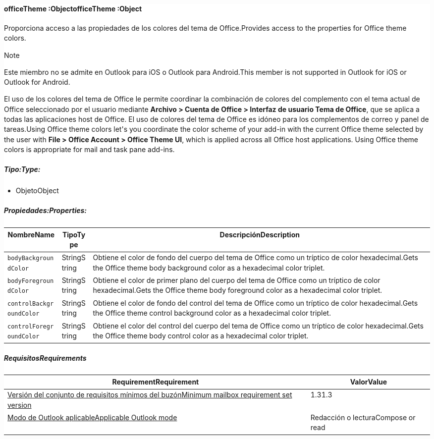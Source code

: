 ####  <a name="officetheme-object"></a><span data-ttu-id="6f5dd-137">officeTheme :Object</span><span class="sxs-lookup"><span data-stu-id="6f5dd-137">officeTheme :Object</span></span>

<span data-ttu-id="6f5dd-138">Proporciona acceso a las propiedades de los colores del tema de Office.</span><span class="sxs-lookup"><span data-stu-id="6f5dd-138">Provides access to the properties for Office theme colors.</span></span>

> [!NOTE]
> <span data-ttu-id="6f5dd-139">Este miembro no se admite en Outlook para iOS o Outlook para Android.</span><span class="sxs-lookup"><span data-stu-id="6f5dd-139">This member is not supported in Outlook for iOS or Outlook for Android.</span></span>

<span data-ttu-id="6f5dd-p102">El uso de los colores del tema de Office le permite coordinar la combinación de colores del complemento con el tema actual de Office seleccionado por el usuario mediante **Archivo > Cuenta de Office > Interfaz de usuario Tema de Office**, que se aplica a todas las aplicaciones host de Office. El uso de colores del tema de Office es idóneo para los complementos de correo y panel de tareas.</span><span class="sxs-lookup"><span data-stu-id="6f5dd-p102">Using Office theme colors let's you coordinate the color scheme of your add-in with the current Office theme selected by the user with **File > Office Account > Office Theme UI**, which is applied across all Office host applications. Using Office theme colors is appropriate for mail and task pane add-ins.</span></span>

##### <a name="type"></a><span data-ttu-id="6f5dd-142">Tipo:</span><span class="sxs-lookup"><span data-stu-id="6f5dd-142">Type:</span></span>

*   <span data-ttu-id="6f5dd-143">Objeto</span><span class="sxs-lookup"><span data-stu-id="6f5dd-143">Object</span></span>

##### <a name="properties"></a><span data-ttu-id="6f5dd-144">Propiedades:</span><span class="sxs-lookup"><span data-stu-id="6f5dd-144">Properties:</span></span>

|<span data-ttu-id="6f5dd-145">Nombre</span><span class="sxs-lookup"><span data-stu-id="6f5dd-145">Name</span></span>| <span data-ttu-id="6f5dd-146">Tipo</span><span class="sxs-lookup"><span data-stu-id="6f5dd-146">Type</span></span>| <span data-ttu-id="6f5dd-147">Descripción</span><span class="sxs-lookup"><span data-stu-id="6f5dd-147">Description</span></span>|
|---|---|---|
|`bodyBackgroundColor`| <span data-ttu-id="6f5dd-148">String</span><span class="sxs-lookup"><span data-stu-id="6f5dd-148">String</span></span>|<span data-ttu-id="6f5dd-149">Obtiene el color de fondo del cuerpo del tema de Office como un tríptico de color hexadecimal.</span><span class="sxs-lookup"><span data-stu-id="6f5dd-149">Gets the Office theme body background color as a hexadecimal color triplet.</span></span>|
|`bodyForegroundColor`| <span data-ttu-id="6f5dd-150">String</span><span class="sxs-lookup"><span data-stu-id="6f5dd-150">String</span></span>|<span data-ttu-id="6f5dd-151">Obtiene el color de primer plano del cuerpo del tema de Office como un tríptico de color hexadecimal.</span><span class="sxs-lookup"><span data-stu-id="6f5dd-151">Gets the Office theme body foreground color as a hexadecimal color triplet.</span></span>|
|`controlBackgroundColor`| <span data-ttu-id="6f5dd-152">String</span><span class="sxs-lookup"><span data-stu-id="6f5dd-152">String</span></span>|<span data-ttu-id="6f5dd-153">Obtiene el color de fondo del control del tema de Office como un tríptico de color hexadecimal.</span><span class="sxs-lookup"><span data-stu-id="6f5dd-153">Gets the Office theme control background color as a hexadecimal color triplet.</span></span>|
|`controlForegroundColor`| <span data-ttu-id="6f5dd-154">String</span><span class="sxs-lookup"><span data-stu-id="6f5dd-154">String</span></span>|<span data-ttu-id="6f5dd-155">Obtiene el color del control del cuerpo del tema de Office como un tríptico de color hexadecimal.</span><span class="sxs-lookup"><span data-stu-id="6f5dd-155">Gets the Office theme body control color as a hexadecimal color triplet.</span></span>|

##### <a name="requirements"></a><span data-ttu-id="6f5dd-156">Requisitos</span><span class="sxs-lookup"><span data-stu-id="6f5dd-156">Requirements</span></span>

|<span data-ttu-id="6f5dd-157">Requirement</span><span class="sxs-lookup"><span data-stu-id="6f5dd-157">Requirement</span></span>| <span data-ttu-id="6f5dd-158">Valor</span><span class="sxs-lookup"><span data-stu-id="6f5dd-158">Value</span></span>|
|---|---|
|[<span data-ttu-id="6f5dd-159">Versión del conjunto de requisitos mínimos del buzón</span><span class="sxs-lookup"><span data-stu-id="6f5dd-159">Minimum mailbox requirement set version</span></span>](/javascript/office/requirement-sets/outlook-api-requirement-sets)| <span data-ttu-id="6f5dd-160">1.3</span><span class="sxs-lookup"><span data-stu-id="6f5dd-160">1.3</span></span>|
|[<span data-ttu-id="6f5dd-161">Modo de Outlook aplicable</span><span class="sxs-lookup"><span data-stu-id="6f5dd-161">Applicable Outlook mode</span></span>](https://docs.microsoft.com/outlook/add-ins/#extension-points)| <span data-ttu-id="6f5dd-162">Redacción o lectura</span><span class="sxs-lookup"><span data-stu-id="6f5dd-162">Compose or read</span></span>|
